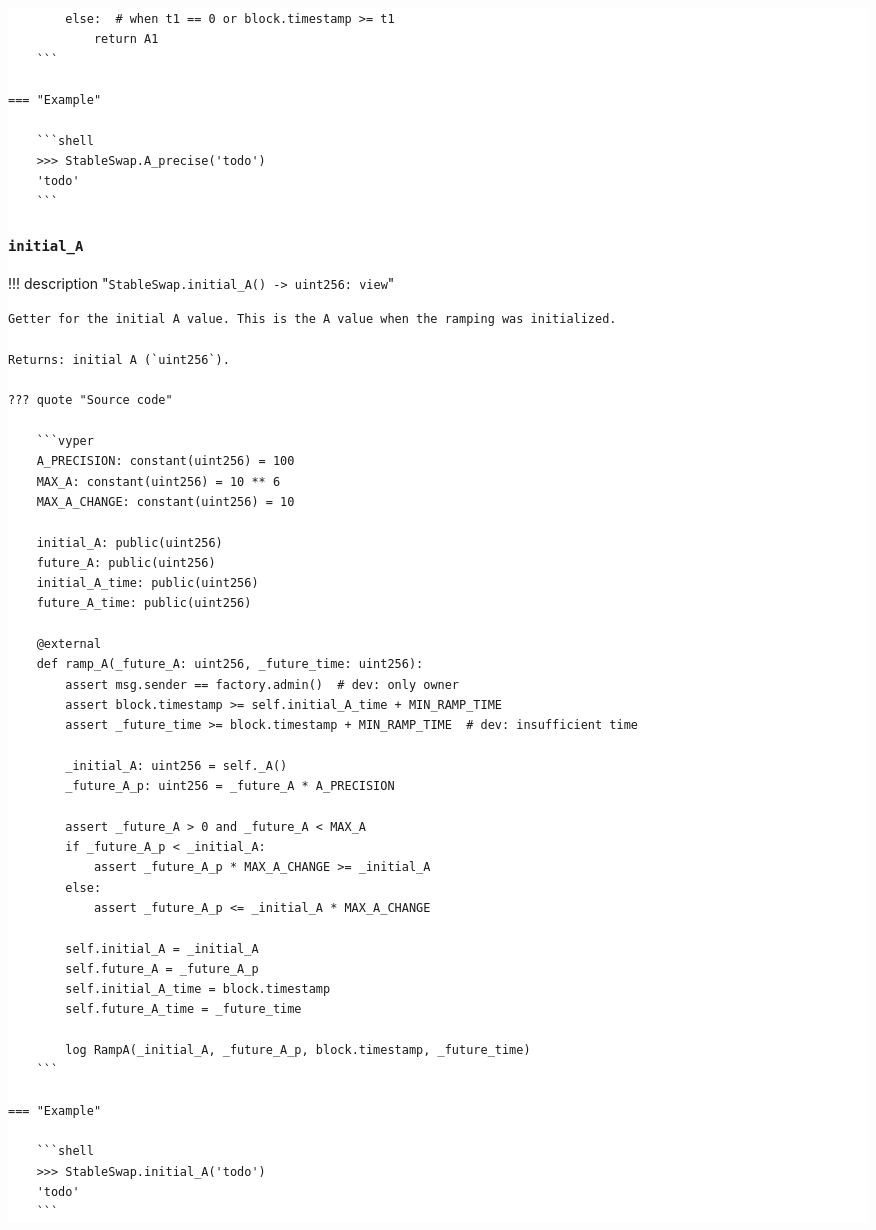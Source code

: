             else:  # when t1 == 0 or block.timestamp >= t1
                return A1
        ```

    === "Example"

        ```shell
        >>> StableSwap.A_precise('todo')
        'todo'
        ```


### `initial_A`
!!! description "`StableSwap.initial_A() -> uint256: view`"

    Getter for the initial A value. This is the A value when the ramping was initialized.

    Returns: initial A (`uint256`).

    ??? quote "Source code"

        ```vyper
        A_PRECISION: constant(uint256) = 100
        MAX_A: constant(uint256) = 10 ** 6
        MAX_A_CHANGE: constant(uint256) = 10

        initial_A: public(uint256)
        future_A: public(uint256)
        initial_A_time: public(uint256)
        future_A_time: public(uint256)

        @external
        def ramp_A(_future_A: uint256, _future_time: uint256):
            assert msg.sender == factory.admin()  # dev: only owner
            assert block.timestamp >= self.initial_A_time + MIN_RAMP_TIME
            assert _future_time >= block.timestamp + MIN_RAMP_TIME  # dev: insufficient time

            _initial_A: uint256 = self._A()
            _future_A_p: uint256 = _future_A * A_PRECISION

            assert _future_A > 0 and _future_A < MAX_A
            if _future_A_p < _initial_A:
                assert _future_A_p * MAX_A_CHANGE >= _initial_A
            else:
                assert _future_A_p <= _initial_A * MAX_A_CHANGE

            self.initial_A = _initial_A
            self.future_A = _future_A_p
            self.initial_A_time = block.timestamp
            self.future_A_time = _future_time

            log RampA(_initial_A, _future_A_p, block.timestamp, _future_time)
        ```

    === "Example"

        ```shell
        >>> StableSwap.initial_A('todo')
        'todo'
        ```
